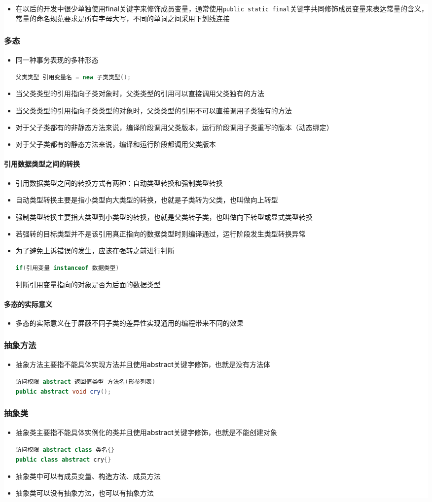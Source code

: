 - 在以后的开发中很少单独使用final关键字来修饰成员变量，通常使用`public static final`关键字共同修饰成员变量来表达常量的含义，常量的命名规范要求是所有字母大写，不同的单词之间采用下划线连接

### 多态

- 同一种事务表现的多种形态

  ```java
  父类类型 引用变量名 = new 子类类型();
  ```

- 当父类类型的引用指向子类对象时，父类类型的引用可以直接调用父类独有的方法
- 当父类类型的引用指向子类类型的对象时，父类类型的引用不可以直接调用子类独有的方法
- 对于父子类都有的非静态方法来说，编译阶段调用父类版本，运行阶段调用子类重写的版本（动态绑定）
- 对于父子类都有的静态方法来说，编译和运行阶段都调用父类版本

#### 引用数据类型之间的转换

- 引用数据类型之间的转换方式有两种：自动类型转换和强制类型转换

- 自动类型转换主要是指小类型向大类型的转换，也就是子类转为父类，也叫做向上转型

- 强制类型转换主要指大类型到小类型的转换，也就是父类转子类，也叫做向下转型或显式类型转换

- 若强转的目标类型并不是该引用真正指向的数据类型时则编译通过，运行阶段发生类型转换异常

- 为了避免上诉错误的发生，应该在强转之前进行判断

  ```java
  if(引用变量 instanceof 数据类型)
  ```

  判断引用变量指向的对象是否为后面的数据类型

#### 多态的实际意义

- 多态的实际意义在于屏蔽不同子类的差异性实现通用的编程带来不同的效果

### 抽象方法

- 抽象方法主要指不能具体实现方法并且使用abstract关键字修饰，也就是没有方法体

  ```java
  访问权限 abstract 返回值类型 方法名(形参列表)
  public abstract void cry();
  ```

### 抽象类

- 抽象类主要指不能具体实例化的类并且使用abstract关键字修饰，也就是不能创建对象

  ```java
  访问权限 abstract class 类名{}
  public class abstract cry{}
  ```

- 抽象类中可以有成员变量、构造方法、成员方法

- 抽象类可以没有抽象方法，也可以有抽象方法
